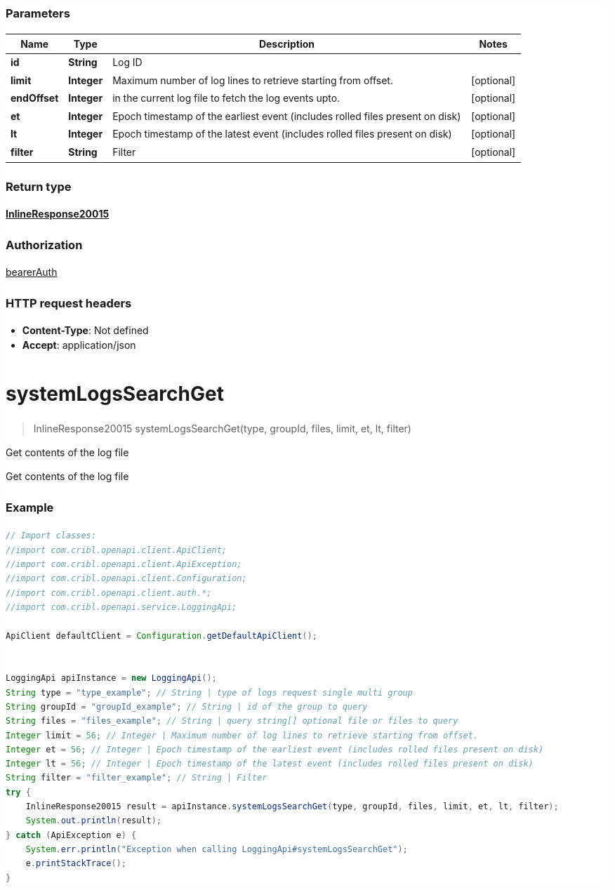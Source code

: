 ### Parameters

Name | Type | Description  | Notes
------------- | ------------- | ------------- | -------------
 **id** | **String**| Log ID |
 **limit** | **Integer**| Maximum number of log lines to retrieve starting from offset. | [optional]
 **endOffset** | **Integer**| in the current log file to fetch the log events upto. | [optional]
 **et** | **Integer**| Epoch timestamp of the earliest event (includes rolled files present on disk) | [optional]
 **lt** | **Integer**| Epoch timestamp of the latest event (includes rolled files present on disk) | [optional]
 **filter** | **String**| Filter | [optional]

### Return type

[**InlineResponse20015**](InlineResponse20015.md)

### Authorization

[bearerAuth](../README.md#bearerAuth)

### HTTP request headers

 - **Content-Type**: Not defined
 - **Accept**: application/json

<a name="systemLogsSearchGet"></a>
# **systemLogsSearchGet**
> InlineResponse20015 systemLogsSearchGet(type, groupId, files, limit, et, lt, filter)

Get contents of the log file

Get contents of the log file

### Example
```java
// Import classes:
//import com.cribl.openapi.client.ApiClient;
//import com.cribl.openapi.client.ApiException;
//import com.cribl.openapi.client.Configuration;
//import com.cribl.openapi.client.auth.*;
//import com.cribl.openapi.service.LoggingApi;

ApiClient defaultClient = Configuration.getDefaultApiClient();


LoggingApi apiInstance = new LoggingApi();
String type = "type_example"; // String | type of logs request single multi group
String groupId = "groupId_example"; // String | id of the group to query
String files = "files_example"; // String | query string[] optional file or files to query
Integer limit = 56; // Integer | Maximum number of log lines to retrieve starting from offset.
Integer et = 56; // Integer | Epoch timestamp of the earliest event (includes rolled files present on disk)
Integer lt = 56; // Integer | Epoch timestamp of the latest event (includes rolled files present on disk)
String filter = "filter_example"; // String | Filter
try {
    InlineResponse20015 result = apiInstance.systemLogsSearchGet(type, groupId, files, limit, et, lt, filter);
    System.out.println(result);
} catch (ApiException e) {
    System.err.println("Exception when calling LoggingApi#systemLogsSearchGet");
    e.printStackTrace();
}
```